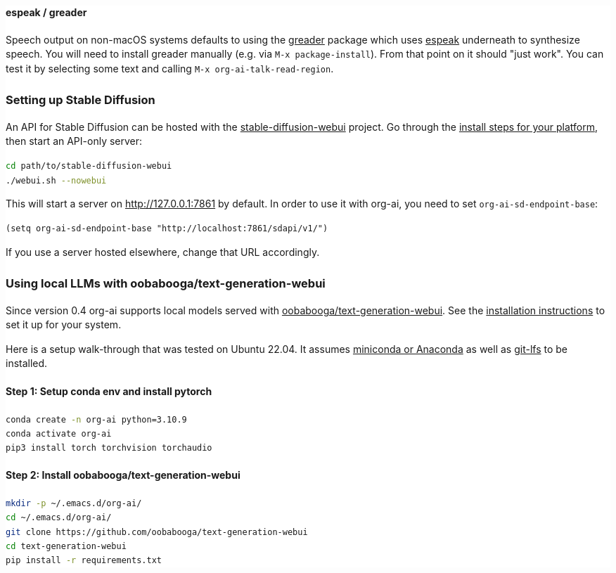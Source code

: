 #### espeak / greader

Speech output on non-macOS systems defaults to using the [greader](http://elpa.gnu.org/packages/greader.html) package which uses [espeak](https://espeak.sourceforge.net/) underneath to synthesize speech. You will need to install greader manually (e.g. via `M-x package-install`). From that point on it should "just work". You can test it by selecting some text and calling `M-x org-ai-talk-read-region`.

### Setting up Stable Diffusion

An API for Stable Diffusion can be hosted with the [stable-diffusion-webui](https://github.com/AUTOMATIC1111/stable-diffusion-webui) project. Go through the [install steps for your platform](https://github.com/AUTOMATIC1111/stable-diffusion-webui#installation-and-running), then start an API-only server:

```sh
cd path/to/stable-diffusion-webui
./webui.sh --nowebui
```

This will start a server on http://127.0.0.1:7861 by default. In order to use it with org-ai, you need to set `org-ai-sd-endpoint-base`:

```elisp
(setq org-ai-sd-endpoint-base "http://localhost:7861/sdapi/v1/")
```

If you use a server hosted elsewhere, change that URL accordingly.

### Using local LLMs with oobabooga/text-generation-webui
Since version 0.4 org-ai supports local models served with [oobabooga/text-generation-webui](https://github.com/oobabooga/text-generation-webui). See the [installation instructions](https://github.com/oobabooga/text-generation-webui#installation) to set it up for your system.

Here is a setup walk-through that was tested on Ubuntu 22.04. It assumes [miniconda or Anaconda](https://docs.conda.io/projects/conda/en/stable/user-guide/install/download.html#anaconda-or-miniconda) as well as [git-lfs](https://git-lfs.com/) to be installed.

#### Step 1: Setup conda env and install pytorch

```sh
conda create -n org-ai python=3.10.9
conda activate org-ai
pip3 install torch torchvision torchaudio
```

#### Step 2: Install oobabooga/text-generation-webui

```sh
mkdir -p ~/.emacs.d/org-ai/
cd ~/.emacs.d/org-ai/
git clone https://github.com/oobabooga/text-generation-webui
cd text-generation-webui
pip install -r requirements.txt
```
